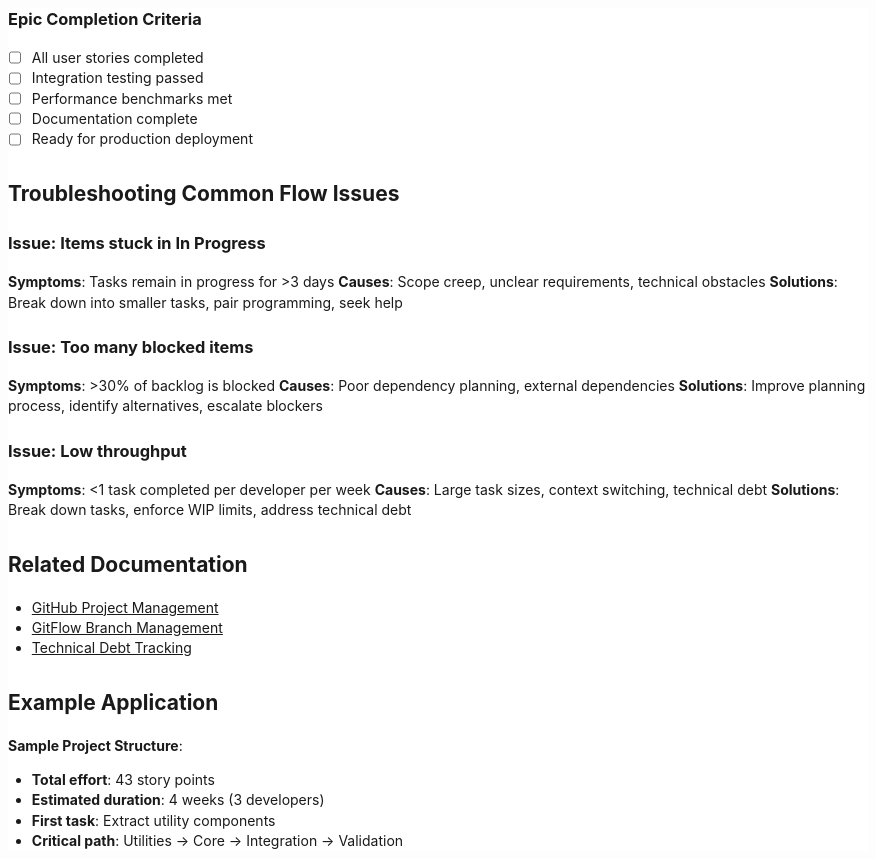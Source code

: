 ### Epic Completion Criteria
- [ ] All user stories completed
- [ ] Integration testing passed
- [ ] Performance benchmarks met
- [ ] Documentation complete
- [ ] Ready for production deployment

## Troubleshooting Common Flow Issues

### Issue: Items stuck in In Progress
**Symptoms**: Tasks remain in progress for >3 days
**Causes**: Scope creep, unclear requirements, technical obstacles
**Solutions**: Break down into smaller tasks, pair programming, seek help

### Issue: Too many blocked items
**Symptoms**: >30% of backlog is blocked
**Causes**: Poor dependency planning, external dependencies
**Solutions**: Improve planning process, identify alternatives, escalate blockers

### Issue: Low throughput
**Symptoms**: <1 task completed per developer per week
**Causes**: Large task sizes, context switching, technical debt
**Solutions**: Break down tasks, enforce WIP limits, address technical debt

## Related Documentation

- [GitHub Project Management](./.claude/rules/github-project-management.md)
- [GitFlow Branch Management](./.claude/rules/gitflow-branch-management.md)
- [Technical Debt Tracking](./.claude/rules/technical-debt-tracking.md)

## Example Application

**Sample Project Structure**:
- **Total effort**: 43 story points
- **Estimated duration**: 4 weeks (3 developers)
- **First task**: Extract utility components
- **Critical path**: Utilities → Core → Integration → Validation